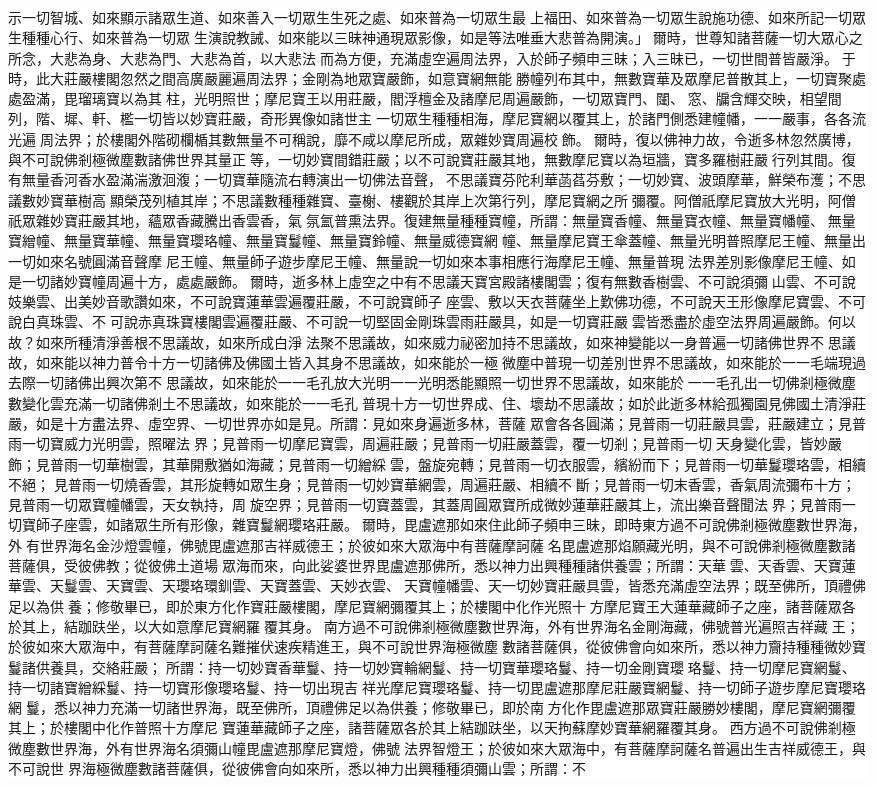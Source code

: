 示一切智城、如來顯示諸眾生道、如來善入一切眾生生死之處、如來普為一切眾生最
上福田、如來普為一切眾生說施功德、如來所記一切眾生種種心行、如來普為一切眾
生演說教誡、如來能以三昧神通現眾影像，如是等法唯垂大悲普為開演。」
爾時，世尊知諸菩薩一切大眾心之所念，大悲為身、大悲為門、大悲為首，以大悲法
而為方便，充滿虛空遍周法界，入於師子頻申三昧；入三昧已，一切世間普皆嚴淨。
于時，此大莊嚴樓閣忽然之間高廣嚴麗遍周法界；金剛為地眾寶嚴飾，如意寶網無能
勝幢列布其中，無數寶華及眾摩尼普散其上，一切寶聚處處盈滿，毘瑠璃寶以為其
柱，光明照世；摩尼寶王以用莊嚴，閻浮檀金及諸摩尼周遍嚴飾，一切眾寶門、闥、
窓、牖含輝交映，相望間列，階、墀、軒、檻一切皆以妙寶莊嚴，奇形異像如諸世主
一切眾生種種相海，摩尼寶網以覆其上，於諸門側悉建幢幡，一一嚴事，各各流光遍
周法界；於樓閣外階砌欄楯其數無量不可稱說，靡不咸以摩尼所成，眾雜妙寶周遍校
飾。
爾時，復以佛神力故，令逝多林忽然廣博，與不可說佛剎極微塵數諸佛世界其量正
等，一切妙寶間錯莊嚴；以不可說寶莊嚴其地，無數摩尼寶以為垣牆，寶多羅樹莊嚴
行列其間。復有無量香河香水盈滿湍激洄澓；一切寶華隨流右轉演出一切佛法音聲，
不思議寶芬陀利華菡萏芬敷；一切妙寶、波頭摩華，鮮榮布濩；不思議數妙寶華樹高
顯榮茂列植其岸；不思議數種種雜寶、臺榭、樓觀於其岸上次第行列，摩尼寶網之所
彌覆。阿僧祇摩尼寶放大光明，阿僧祇眾雜妙寶莊嚴其地，蘊眾香藏騰出香雲香，氣
氛氳普熏法界。復建無量種種寶幢，所謂：無量寶香幢、無量寶衣幢、無量寶幡幢、
無量寶繒幢、無量寶華幢、無量寶瓔珞幢、無量寶鬘幢、無量寶鈴幢、無量威德寶網
幢、無量摩尼寶王傘蓋幢、無量光明普照摩尼王幢、無量出一切如來名號圓滿音聲摩
尼王幢、無量師子遊步摩尼王幢、無量說一切如來本事相應行海摩尼王幢、無量普現
法界差別影像摩尼王幢、如是一切諸妙寶幢周遍十方，處處嚴飾。
爾時，逝多林上虛空之中有不思議天寶宮殿諸樓閣雲；復有無數香樹雲、不可說須彌
山雲、不可說妓樂雲、出美妙音歌讚如來，不可說寶蓮華雲遍覆莊嚴，不可說寶師子
座雲、敷以天衣菩薩坐上歎佛功德，不可說天王形像摩尼寶雲、不可說白真珠雲、不
可說赤真珠寶樓閣雲遍覆莊嚴、不可說一切堅固金剛珠雲雨莊嚴具，如是一切寶莊嚴
雲皆悉盡於虛空法界周遍嚴飾。何以故？如來所種清淨善根不思議故，如來所成白淨
法聚不思議故，如來威力祕密加持不思議故，如來神變能以一身普遍一切諸佛世界不
思議故，如來能以神力普令十方一切諸佛及佛國土皆入其身不思議故，如來能於一極
微塵中普現一切差別世界不思議故，如來能於一一毛端現過去際一切諸佛出興次第不
思議故，如來能於一一毛孔放大光明一一光明悉能顯照一切世界不思議故，如來能於
一一毛孔出一切佛剎極微塵數變化雲充滿一切諸佛剎土不思議故，如來能於一一毛孔
普現十方一切世界成、住、壞劫不思議故；如於此逝多林給孤獨園見佛國土清淨莊
嚴，如是十方盡法界、虛空界、一切世界亦如是見。所謂：見如來身遍逝多林，菩薩
眾會各各圓滿；見普雨一切莊嚴具雲，莊嚴建立；見普雨一切寶威力光明雲，照曜法
界；見普雨一切摩尼寶雲，周遍莊嚴；見普雨一切莊嚴蓋雲，覆一切剎；見普雨一切
天身變化雲，皆妙嚴飾；見普雨一切華樹雲，其華開敷猶如海藏；見普雨一切繒綵
雲，盤旋宛轉；見普雨一切衣服雲，繽紛而下；見普雨一切華鬘瓔珞雲，相續不絕；
見普雨一切燒香雲，其形旋轉如眾生身；見普雨一切妙寶華網雲，周遍莊嚴、相續不
斷；見普雨一切末香雲，香氣周流彌布十方；見普雨一切眾寶幢幡雲，天女執持，周
旋空界；見普雨一切寶蓋雲，其蓋周圓眾寶所成微妙蓮華莊嚴其上，流出樂音聲聞法
界；見普雨一切寶師子座雲，如諸眾生所有形像，雜寶鬘網瓔珞莊嚴。
爾時，毘盧遮那如來住此師子頻申三昧，即時東方過不可說佛剎極微塵數世界海，外
有世界海名金沙燈雲幢，佛號毘盧遮那吉祥威德王；於彼如來大眾海中有菩薩摩訶薩
名毘盧遮那焰願藏光明，與不可說佛剎極微塵數諸菩薩俱，受彼佛教；從彼佛土道場
眾海而來，向此娑婆世界毘盧遮那佛所，悉以神力出興種種諸供養雲；所謂：天華
雲、天香雲、天寶蓮華雲、天鬘雲、天寶雲、天瓔珞環釧雲、天寶蓋雲、天妙衣雲、
天寶幢幡雲、天一切妙寶莊嚴具雲，皆悉充滿虛空法界；既至佛所，頂禮佛足以為供
養；修敬畢已，即於東方化作寶莊嚴樓閣，摩尼寶網彌覆其上；於樓閣中化作光照十
方摩尼寶王大蓮華藏師子之座，諸菩薩眾各於其上，結跏趺坐，以大如意摩尼寶網羅
覆其身。
南方過不可說佛剎極微塵數世界海，外有世界海名金剛海藏，佛號普光遍照吉祥藏
王；於彼如來大眾海中，有菩薩摩訶薩名難摧伏速疾精進王，與不可說世界海極微塵
數諸菩薩俱，從彼佛會向如來所，悉以神力齎持種種微妙寶鬘諸供養具，交絡莊嚴；
所謂：持一切妙寶香華鬘、持一切妙寶輪網鬘、持一切寶華瓔珞鬘、持一切金剛寶瓔
珞鬘、持一切摩尼寶網鬘、持一切諸寶繒綵鬘、持一切寶形像瓔珞鬘、持一切出現吉
祥光摩尼寶瓔珞鬘、持一切毘盧遮那摩尼莊嚴寶網鬘、持一切師子遊步摩尼寶瓔珞網
鬘，悉以神力充滿一切諸世界海，既至佛所，頂禮佛足以為供養；修敬畢已，即於南
方化作毘盧遮那眾寶莊嚴勝妙樓閣，摩尼寶網彌覆其上；於樓閣中化作普照十方摩尼
寶蓮華藏師子之座，諸菩薩眾各於其上結跏趺坐，以天拘蘇摩妙寶華網羅覆其身。
西方過不可說佛剎極微塵數世界海，外有世界海名須彌山幢毘盧遮那摩尼寶燈，佛號
法界智燈王；於彼如來大眾海中，有菩薩摩訶薩名普遍出生吉祥威德王，與不可說世
界海極微塵數諸菩薩俱，從彼佛會向如來所，悉以神力出興種種須彌山雲；所謂：不